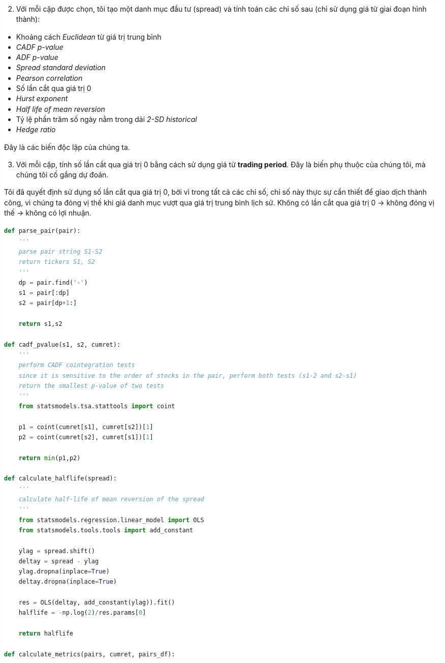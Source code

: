 2. Với mỗi cặp được chọn, tôi tạo một danh mục đầu tư (spread) và tính toán các chỉ số sau (chỉ sử dụng giá từ giai đoạn hình thành):

- Khoảng cách *Euclidean* từ giá trị trung bình
- *CADF p-value*
- *ADF p-value*
- *Spread standard deviation*
- *Pearson correlation*
- Số lần cắt qua giá trị 0
- *Hurst exponent*
- *Half life of mean reversion*
- Tỷ lệ phần trăm số ngày nằm trong dải *2-SD historical*
- *Hedge ratio*

Đây là các biến độc lập của chúng ta.

3. Với mỗi cặp, tính số lần cắt qua giá trị 0 bằng cách sử dụng giá từ **trading period**. Đây là biến phụ thuộc của chúng tôi, mà chúng tôi cố gắng dự đoán.

Tôi đã quyết định sử dụng số lần cắt qua giá trị 0, bởi vì trong tất cả các chỉ số, chỉ số này thực sự cần thiết để giao dịch thành công, vì chúng ta đóng vị thế khi giá danh mục vượt qua giá trị trung bình lịch sử. Không có lần cắt qua giá trị 0 -> không đóng vị thế -> không có lợi nhuận.

```python
def parse_pair(pair):
    '''
    parse pair string S1-S2
    return tickers S1, S2
    '''
    dp = pair.find('-')
    s1 = pair[:dp]
    s2 = pair[dp+1:]
    
    return s1,s2

def cadf_pvalue(s1, s2, cumret):
    '''
    perform CADF cointegration tests
    since it is sensitive to the order of stocks in the pair, perform both tests (s1-2 and s2-s1)
    return the smallest p-value of two tests
    '''
    from statsmodels.tsa.stattools import coint
    
    p1 = coint(cumret[s1], cumret[s2])[1]
    p2 = coint(cumret[s2], cumret[s1])[1]
    
    return min(p1,p2)

def calculate_halflife(spread):
    '''
    calculate half-life of mean reversion of the spread
    '''
    from statsmodels.regression.linear_model import OLS
    from statsmodels.tools.tools import add_constant
    
    ylag = spread.shift()
    deltay = spread - ylag
    ylag.dropna(inplace=True)
    deltay.dropna(inplace=True)

    res = OLS(deltay, add_constant(ylag)).fit()
    halflife = -np.log(2)/res.params[0]
    
    return halflife

def calculate_metrics(pairs, cumret, pairs_df):
```